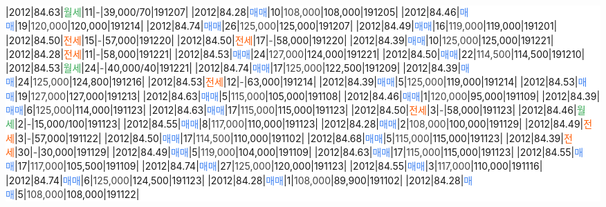 |2012|84.63|<span style="color:#34a853">월세</span>|11|<span style="color:#444444">-</span>|39,000/70|191207|
|2012|84.28|<span style="color:#4285f3">매매</span>|10|<span style="color:#444444">108,000</span>|108,000|191205|
|2012|84.46|<span style="color:#4285f3">매매</span>|19|<span style="color:#444444">120,000</span>|120,000|191214|
|2012|84.74|<span style="color:#4285f3">매매</span>|26|<span style="color:#444444">125,000</span>|125,000|191207|
|2012|84.49|<span style="color:#4285f3">매매</span>|16|<span style="color:#444444">119,000</span>|119,000|191201|
|2012|84.50|<span style="color:#ff5a00">전세</span>|15|<span style="color:#444444">-</span>|57,000|191220|
|2012|84.50|<span style="color:#ff5a00">전세</span>|17|<span style="color:#444444">-</span>|58,000|191220|
|2012|84.39|<span style="color:#4285f3">매매</span>|10|<span style="color:#444444">125,000</span>|125,000|191221|
|2012|84.28|<span style="color:#ff5a00">전세</span>|11|<span style="color:#444444">-</span>|58,000|191221|
|2012|84.53|<span style="color:#4285f3">매매</span>|24|<span style="color:#444444">127,000</span>|124,000|191221|
|2012|84.50|<span style="color:#4285f3">매매</span>|22|<span style="color:#444444">114,500</span>|114,500|191210|
|2012|84.53|<span style="color:#34a853">월세</span>|24|<span style="color:#444444">-</span>|40,000/40|191221|
|2012|84.74|<span style="color:#4285f3">매매</span>|17|<span style="color:#444444">125,000</span>|122,500|191209|
|2012|84.39|<span style="color:#4285f3">매매</span>|24|<span style="color:#444444">125,000</span>|124,800|191216|
|2012|84.53|<span style="color:#ff5a00">전세</span>|12|<span style="color:#444444">-</span>|63,000|191214|
|2012|84.39|<span style="color:#4285f3">매매</span>|5|<span style="color:#444444">125,000</span>|119,000|191214|
|2012|84.53|<span style="color:#4285f3">매매</span>|19|<span style="color:#444444">127,000</span>|127,000|191213|
|2012|84.63|<span style="color:#4285f3">매매</span>|5|<span style="color:#444444">115,000</span>|105,000|191108|
|2012|84.46|<span style="color:#4285f3">매매</span>|1|<span style="color:#444444">120,000</span>|95,000|191109|
|2012|84.39|<span style="color:#4285f3">매매</span>|6|<span style="color:#444444">125,000</span>|114,000|191123|
|2012|84.63|<span style="color:#4285f3">매매</span>|17|<span style="color:#444444">115,000</span>|115,000|191123|
|2012|84.50|<span style="color:#ff5a00">전세</span>|3|<span style="color:#444444">-</span>|58,000|191123|
|2012|84.46|<span style="color:#34a853">월세</span>|2|<span style="color:#444444">-</span>|15,000/100|191123|
|2012|84.55|<span style="color:#4285f3">매매</span>|8|<span style="color:#444444">117,000</span>|110,000|191123|
|2012|84.28|<span style="color:#4285f3">매매</span>|2|<span style="color:#444444">108,000</span>|100,000|191129|
|2012|84.49|<span style="color:#ff5a00">전세</span>|3|<span style="color:#444444">-</span>|57,000|191122|
|2012|84.50|<span style="color:#4285f3">매매</span>|17|<span style="color:#444444">114,500</span>|110,000|191102|
|2012|84.68|<span style="color:#4285f3">매매</span>|5|<span style="color:#444444">115,000</span>|115,000|191123|
|2012|84.39|<span style="color:#ff5a00">전세</span>|30|<span style="color:#444444">-</span>|30,000|191129|
|2012|84.49|<span style="color:#4285f3">매매</span>|5|<span style="color:#444444">119,000</span>|104,000|191109|
|2012|84.63|<span style="color:#4285f3">매매</span>|17|<span style="color:#444444">115,000</span>|115,000|191123|
|2012|84.55|<span style="color:#4285f3">매매</span>|17|<span style="color:#444444">117,000</span>|105,500|191109|
|2012|84.74|<span style="color:#4285f3">매매</span>|27|<span style="color:#444444">125,000</span>|120,000|191123|
|2012|84.55|<span style="color:#4285f3">매매</span>|3|<span style="color:#444444">117,000</span>|110,000|191116|
|2012|84.74|<span style="color:#4285f3">매매</span>|6|<span style="color:#444444">125,000</span>|124,500|191123|
|2012|84.28|<span style="color:#4285f3">매매</span>|1|<span style="color:#444444">108,000</span>|89,900|191102|
|2012|84.28|<span style="color:#4285f3">매매</span>|5|<span style="color:#444444">108,000</span>|108,000|191122|